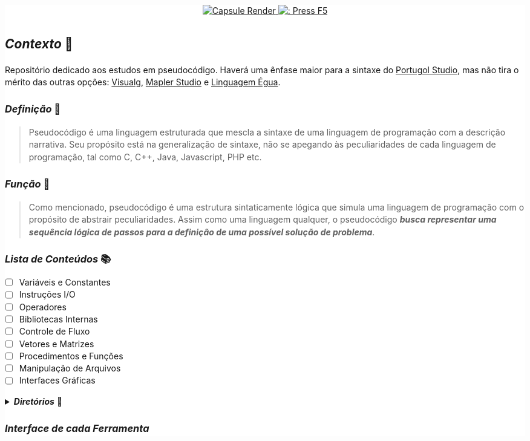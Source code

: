 <div id="intro" align="center">
    <!-- CABEÇALHO -->
    <a href="./src/portugol/README.md" title=" ">
        <img alt="Capsule Render" width="100%"
        src="https://capsule-render.vercel.app/api?type=waving&fontColor=c778cf&color=40:622d6a,100:51cf98&height=120&section=header&text=Pseudocode&fontSize=40&animation=fadeIn"/>
    </a>
    <!-- ESCRITA DINÂMICA -->
    <a href="#none" title=" ">
        <img alt=": Press F5"
        src="https://readme-typing-svg.demolab.com?font=Tektur&weight=600&size=20&duration=3000&pause=500&color=61FFCA&center=true&width=435&lines=Variáveis+e+Constantes;Instruções+I/O;Operadores;Controle+de+Fluxo;Vetores+e+Matrizes;Procedimentos+e+Funções"/>
      </a>
</div>

## **_Contexto_** 📰

Repositório dedicado aos estudos em pseudocódigo. Haverá uma ênfase maior para a sintaxe do [Portugol Studio](https://univali-lite.github.io/Portugol-Studio/), mas não tira o mérito das outras opções: [Visualg](https://sourceforge.net/projects/visualg30/), [Mapler Studio](https://portugol.sourceforge.io/) e [Linguagem Égua](https://egua.dev/).

### **_Definição_** 📜

> Pseudocódigo é uma linguagem estruturada que mescla a sintaxe de uma linguagem de programação com a descrição narrativa. Seu propósito está na generalização de sintaxe, não se apegando às peculiaridades de cada linguagem de programação, tal como C, C++, Java, Javascript, PHP etc.

### **_Função_** 🔧

> Como mencionado, pseudocódigo é uma estrutura sintaticamente lógica que simula uma linguagem de programação com o propósito de abstrair peculiaridades. Assim como uma linguagem qualquer, o pseudocódigo **_busca representar uma sequência lógica de passos para a definição de uma possível solução de problema_**.

### **_Lista de Conteúdos_** 📚

- [ ] Variáveis e Constantes
- [ ] Instruções I/O
- [ ] Operadores
- [ ] Bibliotecas Internas
- [ ] Controle de Fluxo
- [ ] Vetores e Matrizes
- [ ] Procedimentos e Funções
- [ ] Manipulação de Arquivos
- [ ] Interfaces Gráficas

<details><summary><em><strong>Diretórios</strong></em> 📂</summary></details>

### **_Interface de cada Ferramenta_**

